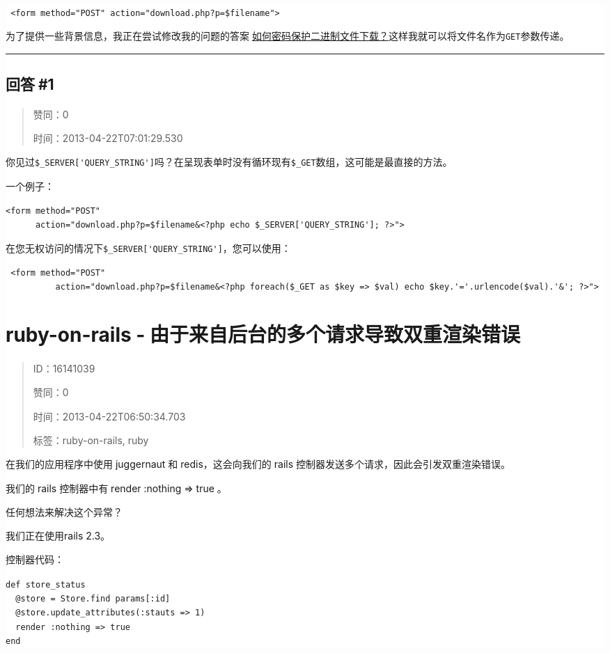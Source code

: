 ```
 <form method="POST" action="download.php?p=$filename"> 
```

为了提供一些背景信息，我正在尝试修改我的问题的答案 [如何密码保护二进制文件下载？](https://stackoverflow.com/questions/16137408/how-can-i-password-protect-a-binary-file-download)这样我就可以将文件名作为`GET`参数传递。

* * *

## 回答 #1

> 赞同：0
> 
> 时间：2013-04-22T07:01:29.530

你见过`$_SERVER['QUERY_STRING']`吗？在呈现表单时没有循环现有`$_GET`数组，这可能是最直接的方法。

一个例子：

```
<form method="POST" 
      action="download.php?p=$filename&<?php echo $_SERVER['QUERY_STRING']; ?>"> 
```

在您无权访问的情况下`$_SERVER['QUERY_STRING']`，您可以使用：

```
 <form method="POST" 
          action="download.php?p=$filename&<?php foreach($_GET as $key => $val) echo $key.'='.urlencode($val).'&'; ?>"> 
```

# ruby-on-rails - 由于来自后台的多个请求导致双重渲染错误

> ID：16141039
> 
> 赞同：0
> 
> 时间：2013-04-22T06:50:34.703
> 
> 标签：ruby-on-rails, ruby

在我们的应用程序中使用 juggernaut 和 redis，这会向我们的 rails 控制器发送多个请求，因此会引发双重渲染错误。

我们的 rails 控制器中有 render :nothing => true 。

任何想法来解决这个异常？

我们正在使用rails 2.3。

控制器代码：

```
def store_status
  @store = Store.find params[:id]
  @store.update_attributes(:stauts => 1)
  render :nothing => true
end 
```
